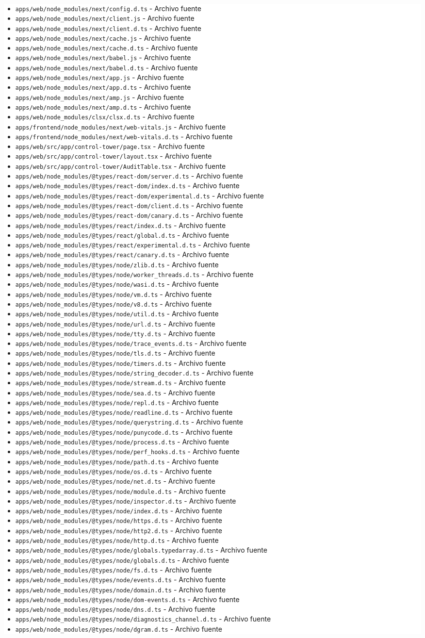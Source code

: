 - `apps/web/node_modules/next/config.d.ts` - Archivo fuente
- `apps/web/node_modules/next/client.js` - Archivo fuente
- `apps/web/node_modules/next/client.d.ts` - Archivo fuente
- `apps/web/node_modules/next/cache.js` - Archivo fuente
- `apps/web/node_modules/next/cache.d.ts` - Archivo fuente
- `apps/web/node_modules/next/babel.js` - Archivo fuente
- `apps/web/node_modules/next/babel.d.ts` - Archivo fuente
- `apps/web/node_modules/next/app.js` - Archivo fuente
- `apps/web/node_modules/next/app.d.ts` - Archivo fuente
- `apps/web/node_modules/next/amp.js` - Archivo fuente
- `apps/web/node_modules/next/amp.d.ts` - Archivo fuente
- `apps/web/node_modules/clsx/clsx.d.ts` - Archivo fuente
- `apps/frontend/node_modules/next/web-vitals.js` - Archivo fuente
- `apps/frontend/node_modules/next/web-vitals.d.ts` - Archivo fuente
- `apps/web/src/app/control-tower/page.tsx` - Archivo fuente
- `apps/web/src/app/control-tower/layout.tsx` - Archivo fuente
- `apps/web/src/app/control-tower/AuditTable.tsx` - Archivo fuente
- `apps/web/node_modules/@types/react-dom/server.d.ts` - Archivo fuente
- `apps/web/node_modules/@types/react-dom/index.d.ts` - Archivo fuente
- `apps/web/node_modules/@types/react-dom/experimental.d.ts` - Archivo fuente
- `apps/web/node_modules/@types/react-dom/client.d.ts` - Archivo fuente
- `apps/web/node_modules/@types/react-dom/canary.d.ts` - Archivo fuente
- `apps/web/node_modules/@types/react/index.d.ts` - Archivo fuente
- `apps/web/node_modules/@types/react/global.d.ts` - Archivo fuente
- `apps/web/node_modules/@types/react/experimental.d.ts` - Archivo fuente
- `apps/web/node_modules/@types/react/canary.d.ts` - Archivo fuente
- `apps/web/node_modules/@types/node/zlib.d.ts` - Archivo fuente
- `apps/web/node_modules/@types/node/worker_threads.d.ts` - Archivo fuente
- `apps/web/node_modules/@types/node/wasi.d.ts` - Archivo fuente
- `apps/web/node_modules/@types/node/vm.d.ts` - Archivo fuente
- `apps/web/node_modules/@types/node/v8.d.ts` - Archivo fuente
- `apps/web/node_modules/@types/node/util.d.ts` - Archivo fuente
- `apps/web/node_modules/@types/node/url.d.ts` - Archivo fuente
- `apps/web/node_modules/@types/node/tty.d.ts` - Archivo fuente
- `apps/web/node_modules/@types/node/trace_events.d.ts` - Archivo fuente
- `apps/web/node_modules/@types/node/tls.d.ts` - Archivo fuente
- `apps/web/node_modules/@types/node/timers.d.ts` - Archivo fuente
- `apps/web/node_modules/@types/node/string_decoder.d.ts` - Archivo fuente
- `apps/web/node_modules/@types/node/stream.d.ts` - Archivo fuente
- `apps/web/node_modules/@types/node/sea.d.ts` - Archivo fuente
- `apps/web/node_modules/@types/node/repl.d.ts` - Archivo fuente
- `apps/web/node_modules/@types/node/readline.d.ts` - Archivo fuente
- `apps/web/node_modules/@types/node/querystring.d.ts` - Archivo fuente
- `apps/web/node_modules/@types/node/punycode.d.ts` - Archivo fuente
- `apps/web/node_modules/@types/node/process.d.ts` - Archivo fuente
- `apps/web/node_modules/@types/node/perf_hooks.d.ts` - Archivo fuente
- `apps/web/node_modules/@types/node/path.d.ts` - Archivo fuente
- `apps/web/node_modules/@types/node/os.d.ts` - Archivo fuente
- `apps/web/node_modules/@types/node/net.d.ts` - Archivo fuente
- `apps/web/node_modules/@types/node/module.d.ts` - Archivo fuente
- `apps/web/node_modules/@types/node/inspector.d.ts` - Archivo fuente
- `apps/web/node_modules/@types/node/index.d.ts` - Archivo fuente
- `apps/web/node_modules/@types/node/https.d.ts` - Archivo fuente
- `apps/web/node_modules/@types/node/http2.d.ts` - Archivo fuente
- `apps/web/node_modules/@types/node/http.d.ts` - Archivo fuente
- `apps/web/node_modules/@types/node/globals.typedarray.d.ts` - Archivo fuente
- `apps/web/node_modules/@types/node/globals.d.ts` - Archivo fuente
- `apps/web/node_modules/@types/node/fs.d.ts` - Archivo fuente
- `apps/web/node_modules/@types/node/events.d.ts` - Archivo fuente
- `apps/web/node_modules/@types/node/domain.d.ts` - Archivo fuente
- `apps/web/node_modules/@types/node/dom-events.d.ts` - Archivo fuente
- `apps/web/node_modules/@types/node/dns.d.ts` - Archivo fuente
- `apps/web/node_modules/@types/node/diagnostics_channel.d.ts` - Archivo fuente
- `apps/web/node_modules/@types/node/dgram.d.ts` - Archivo fuente